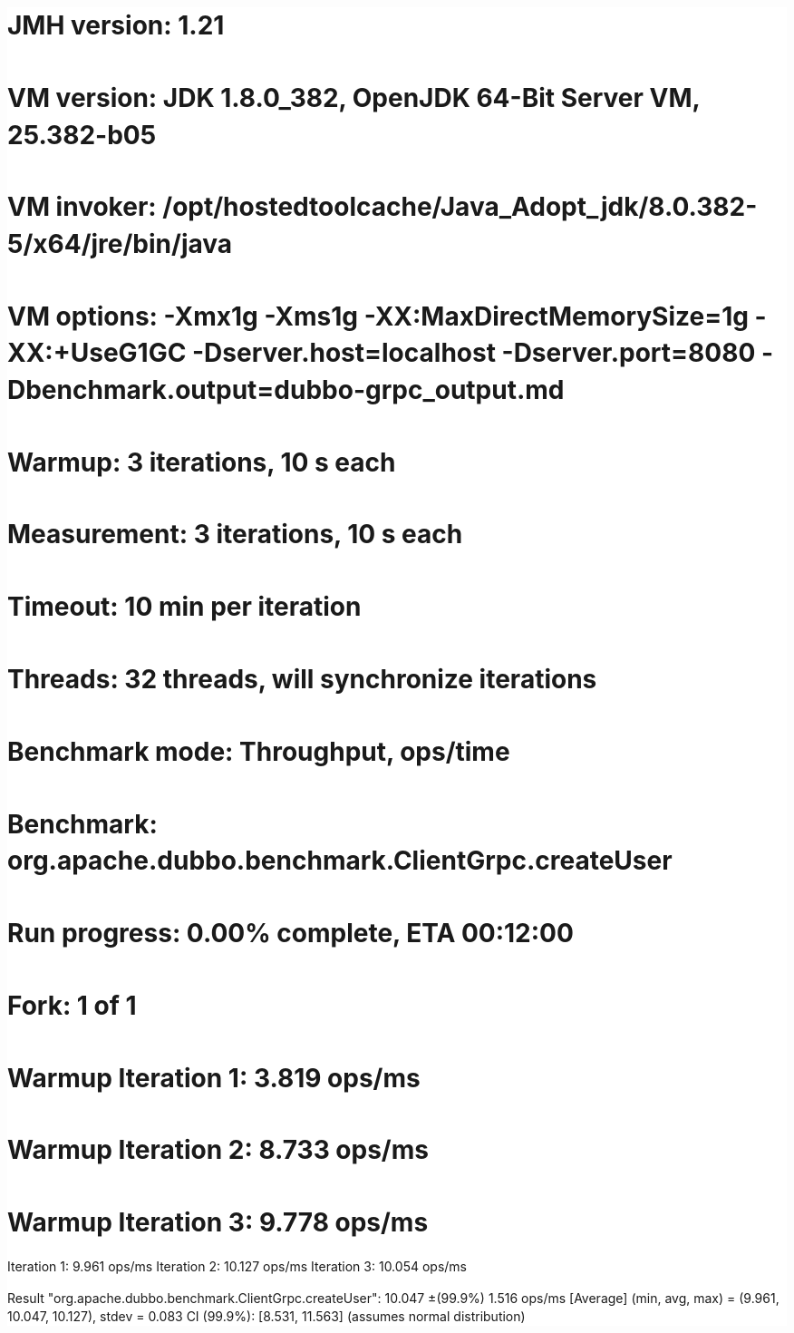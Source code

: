 # JMH version: 1.21
# VM version: JDK 1.8.0_382, OpenJDK 64-Bit Server VM, 25.382-b05
# VM invoker: /opt/hostedtoolcache/Java_Adopt_jdk/8.0.382-5/x64/jre/bin/java
# VM options: -Xmx1g -Xms1g -XX:MaxDirectMemorySize=1g -XX:+UseG1GC -Dserver.host=localhost -Dserver.port=8080 -Dbenchmark.output=dubbo-grpc_output.md
# Warmup: 3 iterations, 10 s each
# Measurement: 3 iterations, 10 s each
# Timeout: 10 min per iteration
# Threads: 32 threads, will synchronize iterations
# Benchmark mode: Throughput, ops/time
# Benchmark: org.apache.dubbo.benchmark.ClientGrpc.createUser

# Run progress: 0.00% complete, ETA 00:12:00
# Fork: 1 of 1
# Warmup Iteration   1: 3.819 ops/ms
# Warmup Iteration   2: 8.733 ops/ms
# Warmup Iteration   3: 9.778 ops/ms
Iteration   1: 9.961 ops/ms
Iteration   2: 10.127 ops/ms
Iteration   3: 10.054 ops/ms


Result "org.apache.dubbo.benchmark.ClientGrpc.createUser":
  10.047 ±(99.9%) 1.516 ops/ms [Average]
  (min, avg, max) = (9.961, 10.047, 10.127), stdev = 0.083
  CI (99.9%): [8.531, 11.563] (assumes normal distribution)
